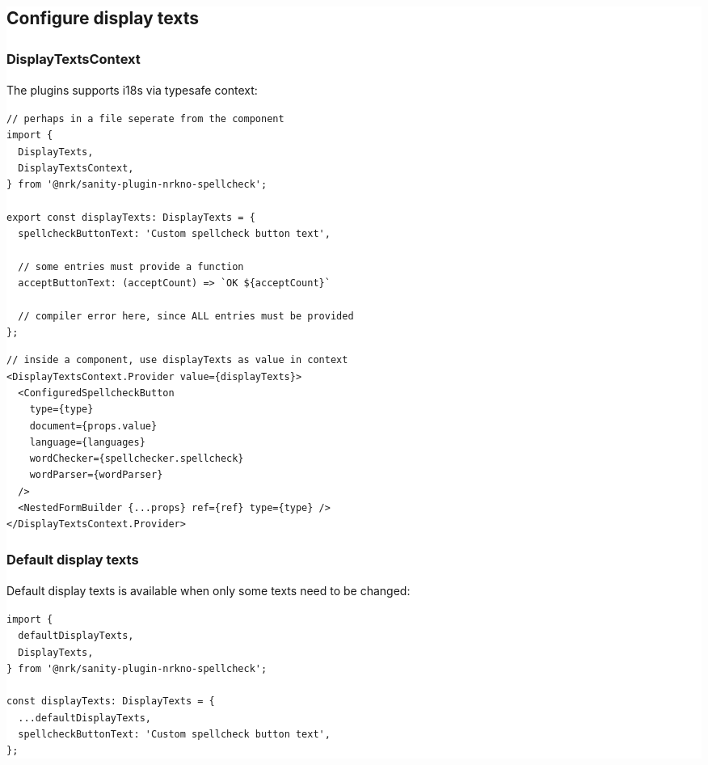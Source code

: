 
## Configure display texts

### DisplayTextsContext

The plugins supports i18s via typesafe context:
```tsx
// perhaps in a file seperate from the component
import {
  DisplayTexts,
  DisplayTextsContext,
} from '@nrk/sanity-plugin-nrkno-spellcheck';

export const displayTexts: DisplayTexts = {
  spellcheckButtonText: 'Custom spellcheck button text',
  
  // some entries must provide a function
  acceptButtonText: (acceptCount) => `OK ${acceptCount}`
  
  // compiler error here, since ALL entries must be provided
};
``` 

```tsx
// inside a component, use displayTexts as value in context
<DisplayTextsContext.Provider value={displayTexts}>
  <ConfiguredSpellcheckButton
    type={type}
    document={props.value}
    language={languages}
    wordChecker={spellchecker.spellcheck}
    wordParser={wordParser}
  />
  <NestedFormBuilder {...props} ref={ref} type={type} />
</DisplayTextsContext.Provider>

``` 

### Default display texts

Default display texts is available when only some texts need to be changed:

```tsx
import {
  defaultDisplayTexts,
  DisplayTexts,
} from '@nrk/sanity-plugin-nrkno-spellcheck';

const displayTexts: DisplayTexts = {
  ...defaultDisplayTexts,
  spellcheckButtonText: 'Custom spellcheck button text',
};
```
